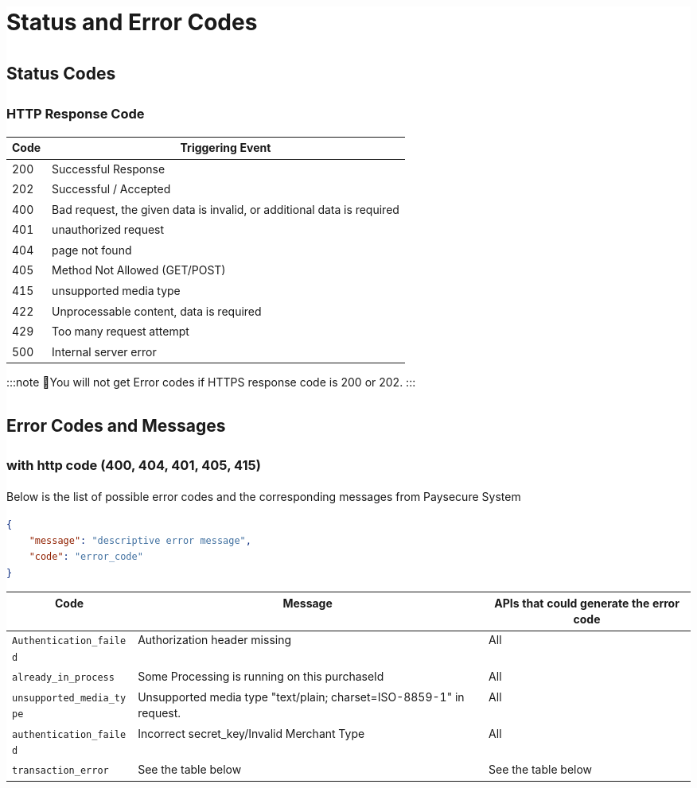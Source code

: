 # Status and Error Codes

## Status Codes

### HTTP Response Code

| **Code** | **Triggering Event** |
| --- | --- |
| 200 | Successful Response |
| 202 | Successful / Accepted |
| 400 | Bad request, the given data is invalid, or additional data is required |
| 401 | unauthorized request |
| 404 | page not found |
| 405 | Method Not Allowed (GET/POST) |
| 415 | unsupported media type |
| 422 | Unprocessable content, data is required |
| 429 | Too many request attempt |
| 500 | Internal server error |


:::note 
📖You will not get Error codes if HTTPS response code is 200 or 202.
:::
## Error Codes and Messages

### with http code (400, 404, 401, 405, 415)

Below is the list of possible error codes and the corresponding messages from Paysecure System

```json
{
    "message": "descriptive error message",
    "code": "error_code"
}
```

| **Code** | **Message** | **APIs that could generate the error code** |
| --- | --- | --- |
| `Authentication_failed` | Authorization header missing | All |
| `already_in_process` | Some Processing is running on this purchaseId | All |
| `unsupported_media_type` | Unsupported media type "text/plain; charset=ISO-8859-1" in request. | All |
| `authentication_failed` | Incorrect secret_key/Invalid Merchant Type | All |
| `transaction_error` | See the table below | See the table below |
